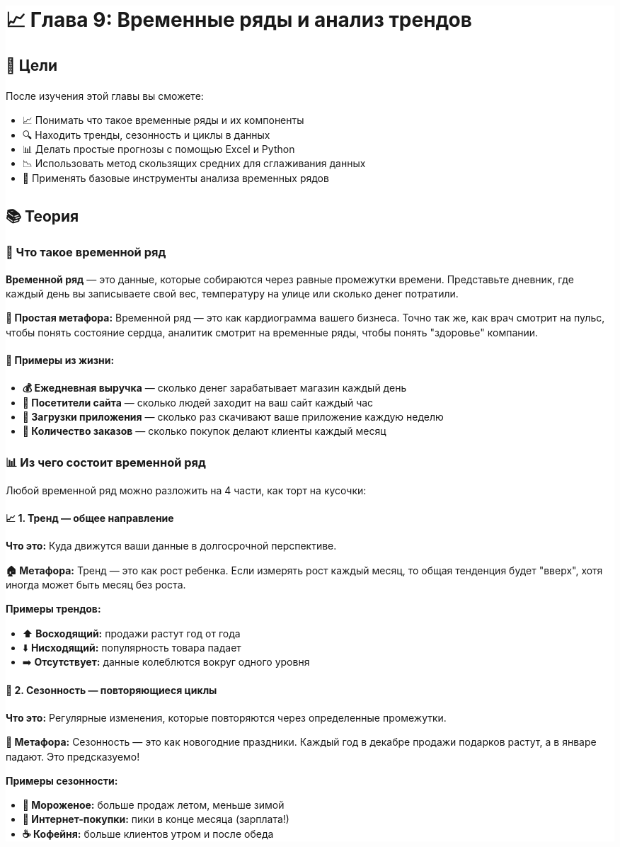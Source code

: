 # 📈 Глава 9: Временные ряды и анализ трендов

## 🎯 Цели

После изучения этой главы вы сможете:
- 📈 Понимать что такое временные ряды и их компоненты
- 🔍 Находить тренды, сезонность и циклы в данных
- 📊 Делать простые прогнозы с помощью Excel и Python
- 📉 Использовать метод скользящих средних для сглаживания данных
- 🐍 Применять базовые инструменты анализа временных рядов

## 📚 Теория

### 🌟 Что такое временной ряд

**Временной ряд** — это данные, которые собираются через равные промежутки времени. Представьте дневник, где каждый день вы записываете свой вес, температуру на улице или сколько денег потратили.

**🎯 Простая метафора:** Временной ряд — это как кардиограмма вашего бизнеса. Точно так же, как врач смотрит на пульс, чтобы понять состояние сердца, аналитик смотрит на временные ряды, чтобы понять "здоровье" компании.

#### 💼 **Примеры из жизни:**
- **💰 Ежедневная выручка** — сколько денег зарабатывает магазин каждый день
- **👥 Посетители сайта** — сколько людей заходит на ваш сайт каждый час
- **📱 Загрузки приложения** — сколько раз скачивают ваше приложение каждую неделю
- **🛒 Количество заказов** — сколько покупок делают клиенты каждый месяц

### 📊 Из чего состоит временной ряд

Любой временной ряд можно разложить на 4 части, как торт на кусочки:

#### 📈 **1. Тренд — общее направление**
**Что это:** Куда движутся ваши данные в долгосрочной перспективе.

**🏠 Метафора:** Тренд — это как рост ребенка. Если измерять рост каждый месяц, то общая тенденция будет "вверх", хотя иногда может быть месяц без роста.

**Примеры трендов:**
- ⬆️ **Восходящий:** продажи растут год от года
- ⬇️ **Нисходящий:** популярность товара падает
- ➡️ **Отсутствует:** данные колеблются вокруг одного уровня

#### 🌊 **2. Сезонность — повторяющиеся циклы**
**Что это:** Регулярные изменения, которые повторяются через определенные промежутки.

**🎄 Метафора:** Сезонность — это как новогодние праздники. Каждый год в декабре продажи подарков растут, а в январе падают. Это предсказуемо!

**Примеры сезонности:**
- **🍦 Мороженое:** больше продаж летом, меньше зимой
- **🛒 Интернет-покупки:** пики в конце месяца (зарплата!)
- **☕ Кофейня:** больше клиентов утром и после обеда
